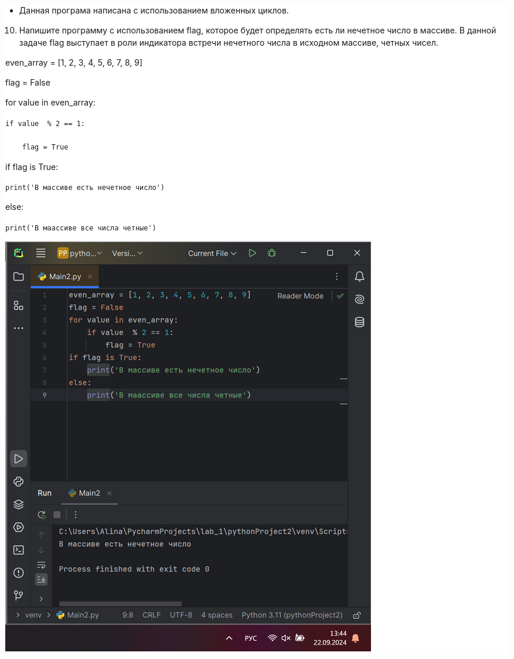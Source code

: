 - Данная програма написана с использованием вложенных циклов.


10) Напишите программу с использованием flag, которое будет определять есть ли нечетное число в массиве. В данной задаче flag выступает в роли индикатора встречи нечетного числа в исходном массиве, четных чисел.

even_array = [1, 2, 3, 4, 5, 6, 7, 8, 9]

flag = False

for value in even_array:

    if value  % 2 == 1:
    
        flag = True
        
if flag is True:

    print('В массиве есть нечетное число')
    
else:

    print('В маассиве все числа четные')

![Меню](https://github.com/Goryunova-a/Lab.rab./blob/main/pics1/Рисунок10.png)
